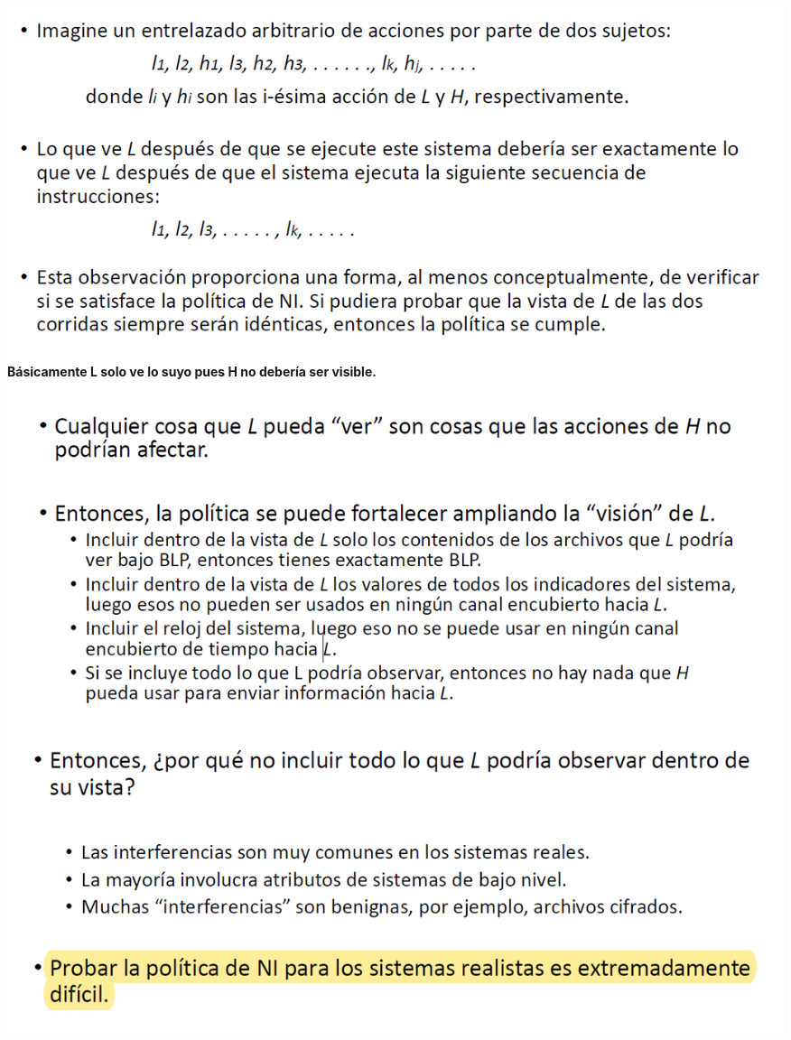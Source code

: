 ![](../../.gitbook/assets/32.png)

**Básicamente L solo ve lo suyo pues H no debería ser visible.**

![](../../.gitbook/assets/33.png)

![](../../.gitbook/assets/34.png)
